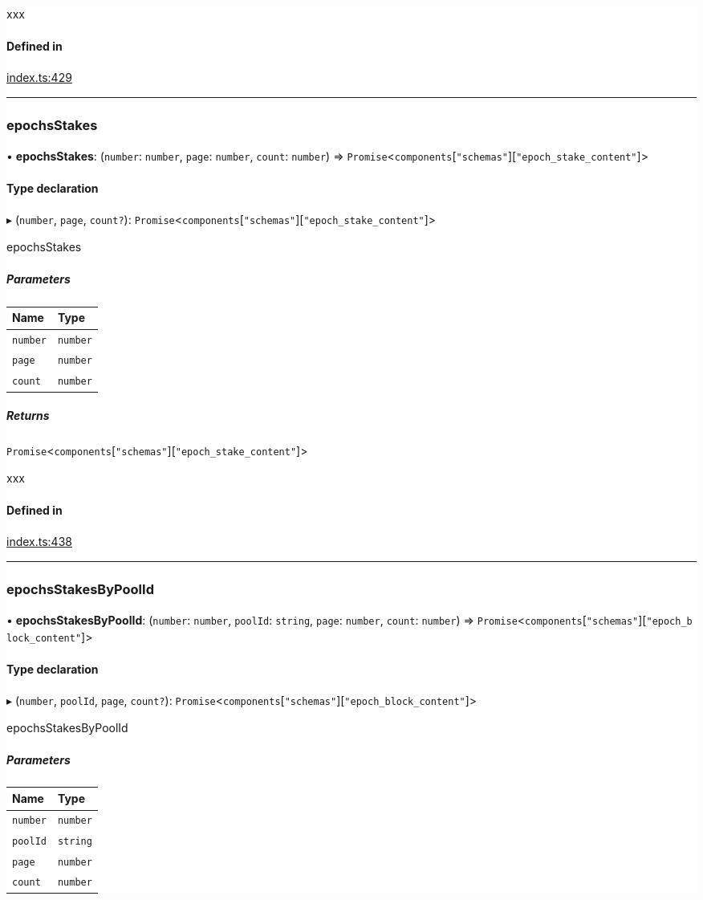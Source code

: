 xxx

#### Defined in

[index.ts:429](https://github.com/blockfrost/blockfrost-js/blob/74c5e4a/src/index.ts#L429)

___

### epochsStakes

• **epochsStakes**: (`number`: `number`, `page`: `number`, `count`: `number`) => `Promise`<`components`[``"schemas"``][``"epoch_stake_content"``]\>

#### Type declaration

▸ (`number`, `page`, `count?`): `Promise`<`components`[``"schemas"``][``"epoch_stake_content"``]\>

epochsStakes

##### Parameters

| Name | Type |
| :------ | :------ |
| `number` | `number` |
| `page` | `number` |
| `count` | `number` |

##### Returns

`Promise`<`components`[``"schemas"``][``"epoch_stake_content"``]\>

xxx

#### Defined in

[index.ts:438](https://github.com/blockfrost/blockfrost-js/blob/74c5e4a/src/index.ts#L438)

___

### epochsStakesByPoolId

• **epochsStakesByPoolId**: (`number`: `number`, `poolId`: `string`, `page`: `number`, `count`: `number`) => `Promise`<`components`[``"schemas"``][``"epoch_block_content"``]\>

#### Type declaration

▸ (`number`, `poolId`, `page`, `count?`): `Promise`<`components`[``"schemas"``][``"epoch_block_content"``]\>

epochsStakesByPoolId

##### Parameters

| Name | Type |
| :------ | :------ |
| `number` | `number` |
| `poolId` | `string` |
| `page` | `number` |
| `count` | `number` |
